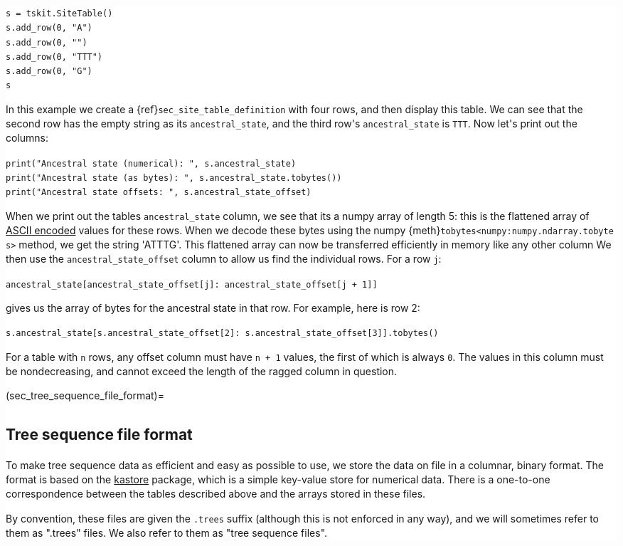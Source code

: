 ```{code-cell} ipython3
s = tskit.SiteTable()
s.add_row(0, "A")
s.add_row(0, "")
s.add_row(0, "TTT")
s.add_row(0, "G")
s
```

In this example we create a {ref}`sec_site_table_definition` with four rows,
and then display this table. We can see that the second row has the
empty string as its `ancestral_state`, and the third row's
`ancestral_state` is `TTT`. Now let's print out the columns:

```{code-cell} ipython3
print("Ancestral state (numerical): ", s.ancestral_state)
print("Ancestral state (as bytes): ", s.ancestral_state.tobytes())
print("Ancestral state offsets: ", s.ancestral_state_offset)
```

When we print out the tables `ancestral_state`
column, we see that its a numpy array of length 5: this is the
flattened array of [ASCII encoded](https://en.wikipedia.org/wiki/ASCII)
values for these rows. When we decode these bytes using the
numpy {meth}`tobytes<numpy:numpy.ndarray.tobytes>` method, we get the string 'ATTTG'.
This flattened array can now be transferred efficiently in memory like any other column
We then use the `ancestral_state_offset` column to allow us find the individual rows.
For a row `j`:

    ancestral_state[ancestral_state_offset[j]: ancestral_state_offset[j + 1]]

gives us the array of bytes for the ancestral state in that row. For example, here is
row 2:

```{code-cell} ipython3
s.ancestral_state[s.ancestral_state_offset[2]: s.ancestral_state_offset[3]].tobytes()
```

For a table with `n` rows, any offset column must have `n + 1`
values, the first of which is always `0`. The values in this column must be
nondecreasing, and cannot exceed the length of the ragged column in question.


(sec_tree_sequence_file_format)=

## Tree sequence file format

To make tree sequence data as efficient and easy as possible to use, we store the
data on file in a columnar, binary format. The format is based on the
[kastore](https://pypi.org/project/kastore/) package, which is a simple
key-value store for numerical data. There is a one-to-one correspondence
between the tables described above and the arrays stored in these files.

By convention, these files are given the `.trees` suffix (although this
is not enforced in any way), and we will sometimes refer to them as ".trees"
files. We also refer to them as "tree sequence files".
